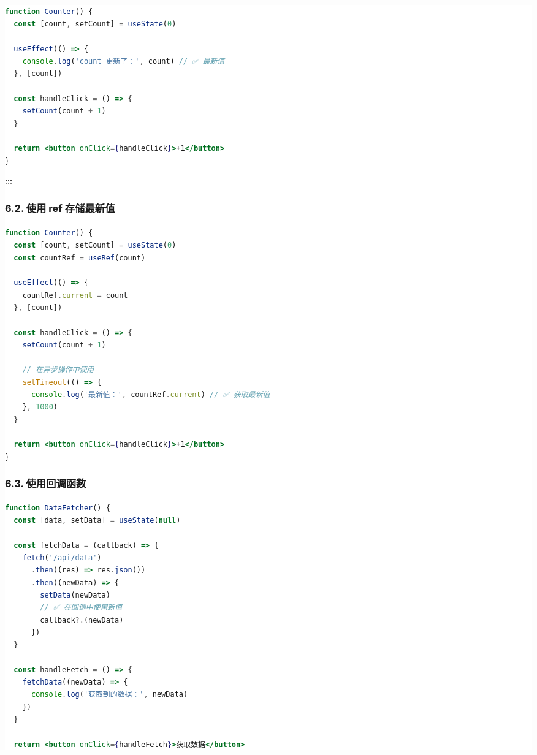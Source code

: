 ```jsx [✅ 正确：使用 useEffect]
function Counter() {
  const [count, setCount] = useState(0)

  useEffect(() => {
    console.log('count 更新了：', count) // ✅ 最新值
  }, [count])

  const handleClick = () => {
    setCount(count + 1)
  }

  return <button onClick={handleClick}>+1</button>
}
```

:::

### 6.2. 使用 ref 存储最新值

```jsx
function Counter() {
  const [count, setCount] = useState(0)
  const countRef = useRef(count)

  useEffect(() => {
    countRef.current = count
  }, [count])

  const handleClick = () => {
    setCount(count + 1)

    // 在异步操作中使用
    setTimeout(() => {
      console.log('最新值：', countRef.current) // ✅ 获取最新值
    }, 1000)
  }

  return <button onClick={handleClick}>+1</button>
}
```

### 6.3. 使用回调函数

```jsx
function DataFetcher() {
  const [data, setData] = useState(null)

  const fetchData = (callback) => {
    fetch('/api/data')
      .then((res) => res.json())
      .then((newData) => {
        setData(newData)
        // ✅ 在回调中使用新值
        callback?.(newData)
      })
  }

  const handleFetch = () => {
    fetchData((newData) => {
      console.log('获取到的数据：', newData)
    })
  }

  return <button onClick={handleFetch}>获取数据</button>
```

[1]: https://react.dev/learn/queueing-a-series-of-state-updates
[2]: https://react.dev/learn/state-as-a-snapshot
[3]: https://github.com/reactwg/react-18/discussions/21